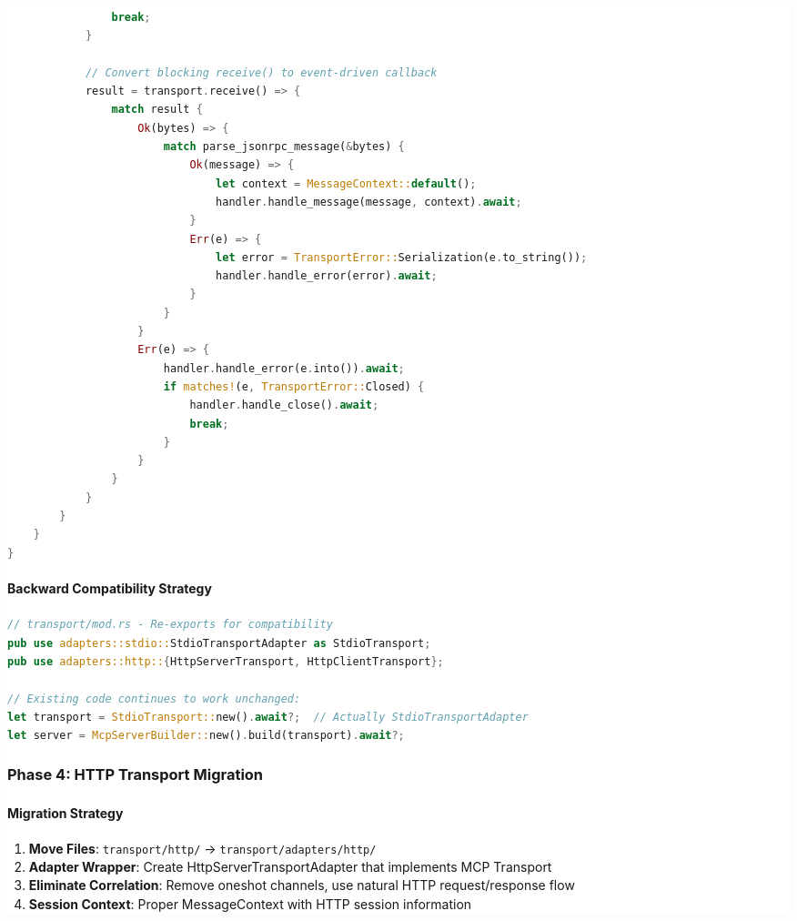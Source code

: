 ```rust
                break;
            }
            
            // Convert blocking receive() to event-driven callback
            result = transport.receive() => {
                match result {
                    Ok(bytes) => {
                        match parse_jsonrpc_message(&bytes) {
                            Ok(message) => {
                                let context = MessageContext::default();
                                handler.handle_message(message, context).await;
                            }
                            Err(e) => {
                                let error = TransportError::Serialization(e.to_string());
                                handler.handle_error(error).await;
                            }
                        }
                    }
                    Err(e) => {
                        handler.handle_error(e.into()).await;
                        if matches!(e, TransportError::Closed) {
                            handler.handle_close().await;
                            break;
                        }
                    }
                }
            }
        }
    }
}
```

#### Backward Compatibility Strategy
```rust
// transport/mod.rs - Re-exports for compatibility
pub use adapters::stdio::StdioTransportAdapter as StdioTransport;
pub use adapters::http::{HttpServerTransport, HttpClientTransport};

// Existing code continues to work unchanged:
let transport = StdioTransport::new().await?;  // Actually StdioTransportAdapter
let server = McpServerBuilder::new().build(transport).await?;
```

### Phase 4: HTTP Transport Migration

#### Migration Strategy
1. **Move Files**: `transport/http/` → `transport/adapters/http/`
2. **Adapter Wrapper**: Create HttpServerTransportAdapter that implements MCP Transport
3. **Eliminate Correlation**: Remove oneshot channels, use natural HTTP request/response flow
4. **Session Context**: Proper MessageContext with HTTP session information
